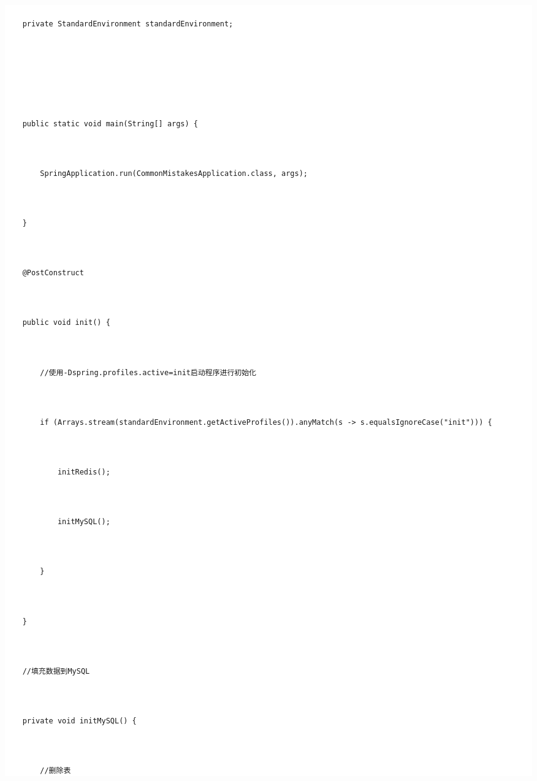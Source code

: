 ```

    private StandardEnvironment standardEnvironment;







    public static void main(String[] args) {



        SpringApplication.run(CommonMistakesApplication.class, args);



    }



    @PostConstruct



    public void init() {



        //使用-Dspring.profiles.active=init启动程序进行初始化



        if (Arrays.stream(standardEnvironment.getActiveProfiles()).anyMatch(s -> s.equalsIgnoreCase("init"))) {



            initRedis();



            initMySQL();



        }



    }



    //填充数据到MySQL



    private void initMySQL() {



        //删除表
```